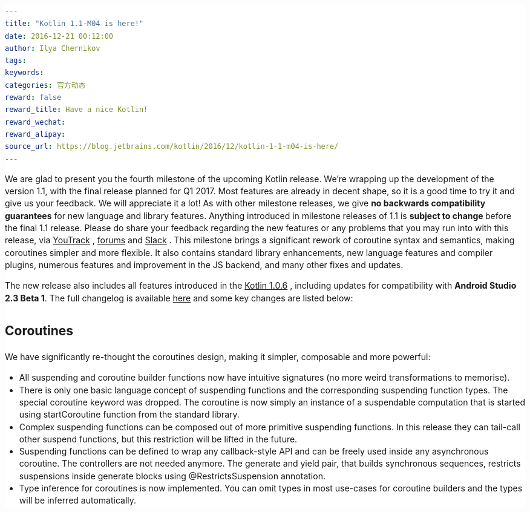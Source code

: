 ```yaml
---
title: "Kotlin 1.1-M04 is here!"
date: 2016-12-21 00:12:00
author: Ilya Chernikov
tags:
keywords:
categories: 官方动态
reward: false
reward_title: Have a nice Kotlin!
reward_wechat:
reward_alipay:
source_url: https://blog.jetbrains.com/kotlin/2016/12/kotlin-1-1-m04-is-here/
---
```


We are glad to present you the fourth milestone of the upcoming Kotlin release. We’re wrapping up the development of the version 1.1, with the final release planned for Q1 2017. Most features are already in decent shape, so it is a good time to try it and give us your feedback. We will appreciate it a lot!
As with other milestone releases, we give <b>no backwards compatibility guarantees</b> for new language and library features. Anything introduced in milestone releases of 1.1 is <b>subject to change </b>before the final 1.1 release.
Please do share your feedback regarding the new features or any problems that you may run into with this release, via  [YouTrack](https://youtrack.jetbrains.com/issues/KT) ,  [forums](https://discuss.kotlinlang.org)  and  [Slack](http://kotlinlang.slack.com/) .
This milestone brings a significant rework of coroutine syntax and semantics, making coroutines simpler and more flexible. It also contains standard library enhancements, new language features and compiler plugins, numerous features and improvement in the JS backend, and many other fixes and updates.<br/>

The new release also includes all features introduced in the  [Kotlin 1.0.6](https://discuss.kotlinlang.org/t/kotlin-1-0-6-eap/2117/10) , including updates for compatibility with <b>Android Studio 2.3 Beta 1</b>.
The full changelog is available  [here](https://github.com/JetBrains/kotlin/blob/1.1-M04/ChangeLog.md)  and some key changes are listed below:<br/>
<span id="more-4405"></span>
## Coroutines

We have significantly re-thought the coroutines design, making it simpler, composable and more powerful:

* All suspending and coroutine builder functions now have intuitive signatures (no more weird transformations to memorise).
* There is only one basic language concept of suspending functions and the corresponding suspending function types. The special coroutine keyword was dropped. The coroutine is now simply an instance of a suspendable computation that is started using startCoroutine function from the standard library.
* Complex suspending functions can be composed out of more primitive suspending functions. In this release they can tail-call other suspend functions, but this restriction will be lifted in the future.
* Suspending functions can be defined to wrap any callback-style API and can be freely used inside any asynchronous coroutine. The controllers are not needed anymore. The generate and yield pair, that builds synchronous sequences, restricts suspensions inside generate blocks using @RestrictsSuspension annotation.
* Type inference for coroutines is now implemented. You can omit types in most use-cases for coroutine builders and the types will be inferred automatically.
